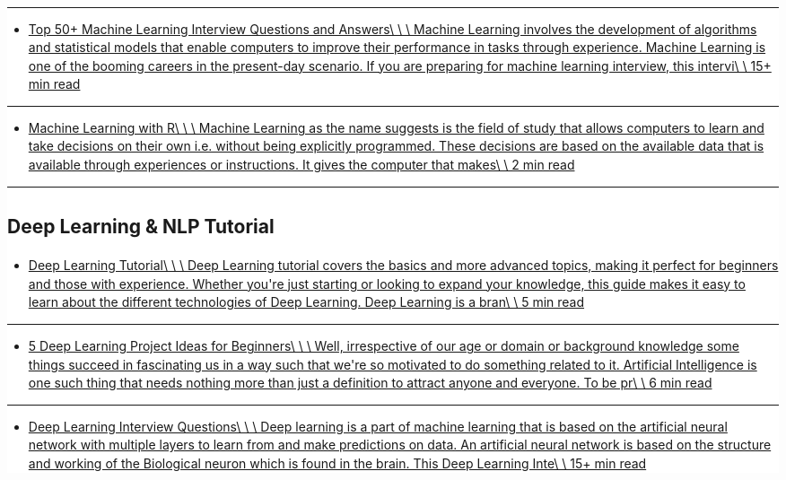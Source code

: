 * * *

- [Top 50+ Machine Learning Interview Questions and Answers\\
\\
\\
Machine Learning involves the development of algorithms and statistical models that enable computers to improve their performance in tasks through experience. Machine Learning is one of the booming careers in the present-day scenario. If you are preparing for machine learning interview, this intervi\\
\\
15+ min read](https://www.geeksforgeeks.org/machine-learning-interview-questions/)

* * *

- [Machine Learning with R\\
\\
\\
Machine Learning as the name suggests is the field of study that allows computers to learn and take decisions on their own i.e. without being explicitly programmed. These decisions are based on the available data that is available through experiences or instructions. It gives the computer that makes\\
\\
2 min read](https://www.geeksforgeeks.org/machine-learning-with-r/)

* * *


## Deep Learning & NLP Tutorial

- [Deep Learning Tutorial\\
\\
\\
Deep Learning tutorial covers the basics and more advanced topics, making it perfect for beginners and those with experience. Whether you're just starting or looking to expand your knowledge, this guide makes it easy to learn about the different technologies of Deep Learning. Deep Learning is a bran\\
\\
5 min read](https://www.geeksforgeeks.org/deep-learning-tutorial/)

* * *

- [5 Deep Learning Project Ideas for Beginners\\
\\
\\
Well, irrespective of our age or domain or background knowledge some things succeed in fascinating us in a way such that we're so motivated to do something related to it. Artificial Intelligence is one such thing that needs nothing more than just a definition to attract anyone and everyone. To be pr\\
\\
6 min read](https://www.geeksforgeeks.org/5-deep-learning-project-ideas-for-beginners/)

* * *

- [Deep Learning Interview Questions\\
\\
\\
Deep learning is a part of machine learning that is based on the artificial neural network with multiple layers to learn from and make predictions on data. An artificial neural network is based on the structure and working of the Biological neuron which is found in the brain. This Deep Learning Inte\\
\\
15+ min read](https://www.geeksforgeeks.org/deep-learning-interview-questions/)
